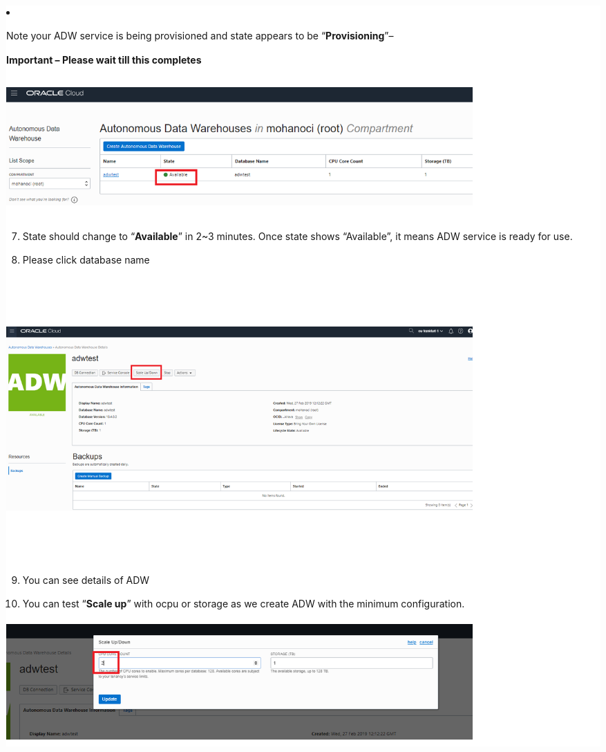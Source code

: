 <li><p>Note your ADW service is being provisioned and state appears to be “<strong>Provisioning</strong>”–</p></li>
</ol>
<p><strong>Important – Please wait till this completes</strong></p></td>
</tr>
<tr class="even">
<td><img src=".//media/image10.png" style="width:7.03264in;height:2.09722in" /></td>
<td><ol start="7" type="1">
<li><p>State should change to “<strong>Available</strong>” in 2~3 minutes. Once state shows “Available”, it means ADW service is ready for use.</p></li>
<li><p>Please click database name</p></li>
</ol></td>
</tr>
<tr class="odd">
<td><img src=".//media/image11.png" style="width:7.03264in;height:4.26389in" /></td>
<td><ol start="9" type="1">
<li><p>You can see details of ADW</p></li>
<li><p>You can test “<strong>Scale up</strong>” with ocpu or storage as we create ADW with the minimum configuration.</p></li>
</ol></td>
</tr>
<tr class="even">
<td><img src=".//media/image12.png" style="width:7.03264in;height:1.84028in" /></td>